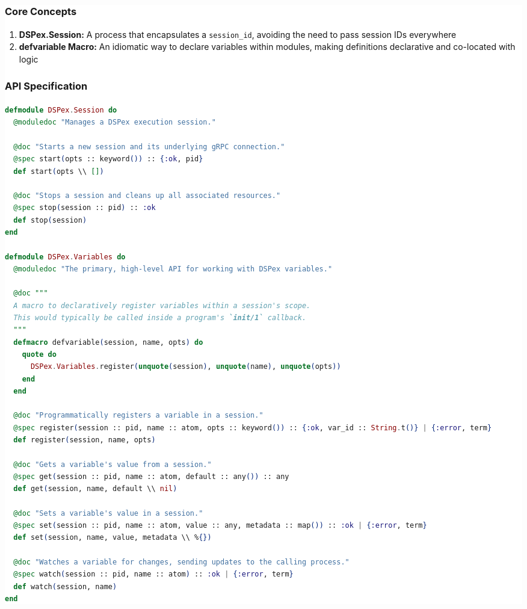 ### Core Concepts

1. **DSPex.Session:** A process that encapsulates a `session_id`, avoiding the need to pass session IDs everywhere
2. **defvariable Macro:** An idiomatic way to declare variables within modules, making definitions declarative and co-located with logic

### API Specification

```elixir
defmodule DSPex.Session do
  @moduledoc "Manages a DSPex execution session."
  
  @doc "Starts a new session and its underlying gRPC connection."
  @spec start(opts :: keyword()) :: {:ok, pid}
  def start(opts \\ [])

  @doc "Stops a session and cleans up all associated resources."
  @spec stop(session :: pid) :: :ok
  def stop(session)
end

defmodule DSPex.Variables do
  @moduledoc "The primary, high-level API for working with DSPex variables."

  @doc """
  A macro to declaratively register variables within a session's scope.
  This would typically be called inside a program's `init/1` callback.
  """
  defmacro defvariable(session, name, opts) do
    quote do
      DSPex.Variables.register(unquote(session), unquote(name), unquote(opts))
    end
  end

  @doc "Programmatically registers a variable in a session."
  @spec register(session :: pid, name :: atom, opts :: keyword()) :: {:ok, var_id :: String.t()} | {:error, term}
  def register(session, name, opts)

  @doc "Gets a variable's value from a session."
  @spec get(session :: pid, name :: atom, default :: any()) :: any
  def get(session, name, default \\ nil)

  @doc "Sets a variable's value in a session."
  @spec set(session :: pid, name :: atom, value :: any, metadata :: map()) :: :ok | {:error, term}
  def set(session, name, value, metadata \\ %{})

  @doc "Watches a variable for changes, sending updates to the calling process."
  @spec watch(session :: pid, name :: atom) :: :ok | {:error, term}
  def watch(session, name)
end
```
